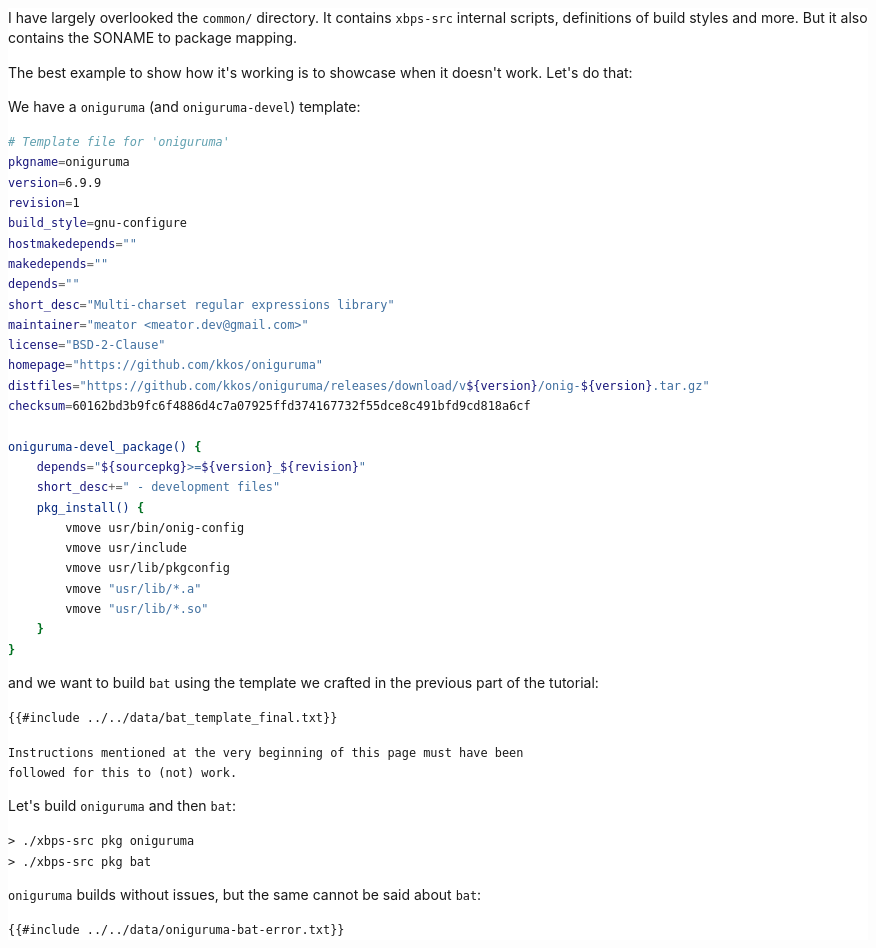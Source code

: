 I have largely overlooked the `common/` directory. It contains `xbps-src`
internal scripts, definitions of build styles and more. But it also contains the
SONAME to package mapping.

The best example to show how it's working is to showcase when it doesn't work.
Let's do that:

We have a `oniguruma` (and `oniguruma-devel`) template:
```bash
# Template file for 'oniguruma'
pkgname=oniguruma
version=6.9.9
revision=1
build_style=gnu-configure
hostmakedepends=""
makedepends=""
depends=""
short_desc="Multi-charset regular expressions library"
maintainer="meator <meator.dev@gmail.com>"
license="BSD-2-Clause"
homepage="https://github.com/kkos/oniguruma"
distfiles="https://github.com/kkos/oniguruma/releases/download/v${version}/onig-${version}.tar.gz"
checksum=60162bd3b9fc6f4886d4c7a07925ffd374167732f55dce8c491bfd9cd818a6cf

oniguruma-devel_package() {
	depends="${sourcepkg}>=${version}_${revision}"
	short_desc+=" - development files"
	pkg_install() {
		vmove usr/bin/onig-config
		vmove usr/include
		vmove usr/lib/pkgconfig
		vmove "usr/lib/*.a"
		vmove "usr/lib/*.so"
	}
}
```

and we want to build `bat` using the template we crafted in the previous part of
the tutorial:

```bash,hidelines=~
{{#include ../../data/bat_template_final.txt}}
```

```admonish warning
Instructions mentioned at the very beginning of this page must have been
followed for this to (not) work.
```

Let's build `oniguruma` and then `bat`:
```
> ./xbps-src pkg oniguruma
> ./xbps-src pkg bat
```

`oniguruma` builds without issues, but the same cannot be said about `bat`:
```hidelines=~
{{#include ../../data/oniguruma-bat-error.txt}}
```
